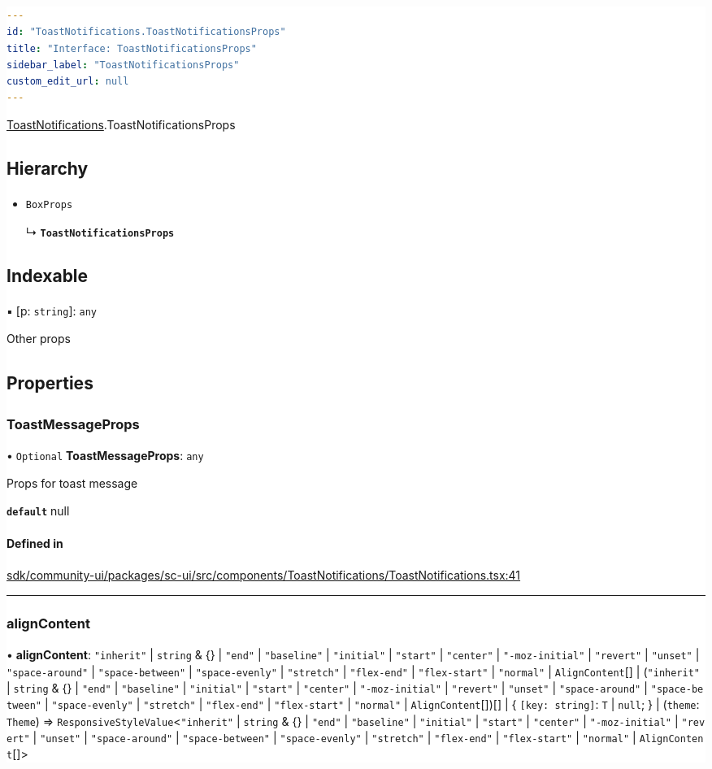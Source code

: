 ```yaml
---
id: "ToastNotifications.ToastNotificationsProps"
title: "Interface: ToastNotificationsProps"
sidebar_label: "ToastNotificationsProps"
custom_edit_url: null
---
```


[ToastNotifications](../modules/ToastNotifications.md).ToastNotificationsProps

## Hierarchy

- `BoxProps`

  ↳ **`ToastNotificationsProps`**

## Indexable

▪ [p: `string`]: `any`

Other props

## Properties

### ToastMessageProps

• `Optional` **ToastMessageProps**: `any`

Props for toast message

**`default`** null

#### Defined in

[sdk/community-ui/packages/sc-ui/src/components/ToastNotifications/ToastNotifications.tsx:41](https://github.com/selfcommunity/community-ui/blob/a7bfc2b/packages/sc-ui/src/components/ToastNotifications/ToastNotifications.tsx#L41)

___

### alignContent

• **alignContent**: ``"inherit"`` \| `string` & {} \| ``"end"`` \| ``"baseline"`` \| ``"initial"`` \| ``"start"`` \| ``"center"`` \| ``"-moz-initial"`` \| ``"revert"`` \| ``"unset"`` \| ``"space-around"`` \| ``"space-between"`` \| ``"space-evenly"`` \| ``"stretch"`` \| ``"flex-end"`` \| ``"flex-start"`` \| ``"normal"`` \| `AlignContent`[] \| (``"inherit"`` \| `string` & {} \| ``"end"`` \| ``"baseline"`` \| ``"initial"`` \| ``"start"`` \| ``"center"`` \| ``"-moz-initial"`` \| ``"revert"`` \| ``"unset"`` \| ``"space-around"`` \| ``"space-between"`` \| ``"space-evenly"`` \| ``"stretch"`` \| ``"flex-end"`` \| ``"flex-start"`` \| ``"normal"`` \| `AlignContent`[])[] \| { `[key: string]`: `T` \| ``null``;  } \| (`theme`: `Theme`) => `ResponsiveStyleValue`<``"inherit"`` \| `string` & {} \| ``"end"`` \| ``"baseline"`` \| ``"initial"`` \| ``"start"`` \| ``"center"`` \| ``"-moz-initial"`` \| ``"revert"`` \| ``"unset"`` \| ``"space-around"`` \| ``"space-between"`` \| ``"space-evenly"`` \| ``"stretch"`` \| ``"flex-end"`` \| ``"flex-start"`` \| ``"normal"`` \| `AlignContent`[]\>
